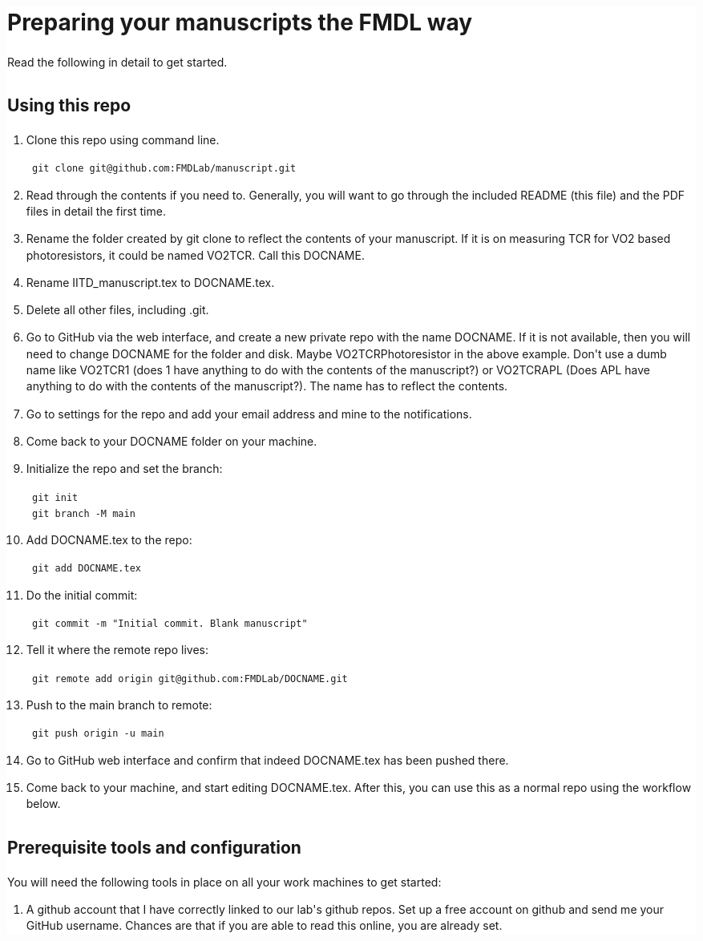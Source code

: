 
# Preparing your manuscripts the FMDL way

Read the following in detail to get started.

## Using this repo

1. Clone this repo using command line.

		git clone git@github.com:FMDLab/manuscript.git
		
1. Read through the contents if you need to. Generally, you will want to go through the included README (this file) and the PDF files in detail the first time.
1. Rename the folder created by git clone to reflect the contents of your manuscript. If it is on measuring TCR for VO2 based photoresistors, it could be named VO2TCR. Call this DOCNAME.
1. Rename IITD_manuscript.tex to DOCNAME.tex.
1. Delete all other files, including .git. 
1. Go to GitHub via the web interface, and create a new private repo with the name DOCNAME. If it is not available, then you will need to change DOCNAME for the folder and disk. Maybe VO2TCRPhotoresistor in the above example. Don't use a dumb name like VO2TCR1 (does 1 have anything to do with the contents of the manuscript?) or VO2TCRAPL (Does APL have anything to do with the contents of the manuscript?). The name has to reflect the contents.
1. Go to settings for the repo and add your email address and mine to the notifications.
1. Come back to your DOCNAME folder on your machine.
1. Initialize the repo and set the branch:

		git init
		git branch -M main
		
1. Add DOCNAME.tex to the repo:

		git add DOCNAME.tex
		
1. Do the initial commit:

		git commit -m "Initial commit. Blank manuscript"
		
1. Tell it where the remote repo lives:

		git remote add origin git@github.com:FMDLab/DOCNAME.git
		
1. Push to the main branch to remote:

		git push origin -u main

1. Go to GitHub web interface and confirm that indeed DOCNAME.tex has been pushed there.
1. Come back to your machine, and start editing DOCNAME.tex. After this, you can use this as a normal repo using the workflow below.

## Prerequisite tools and configuration

You will need the following tools in place on all your work machines to get started:

1. A github account that I have correctly linked to our lab's github repos. Set up a free account on github and send me your GitHub username. Chances are that if you are able to read this online, you are already set.

